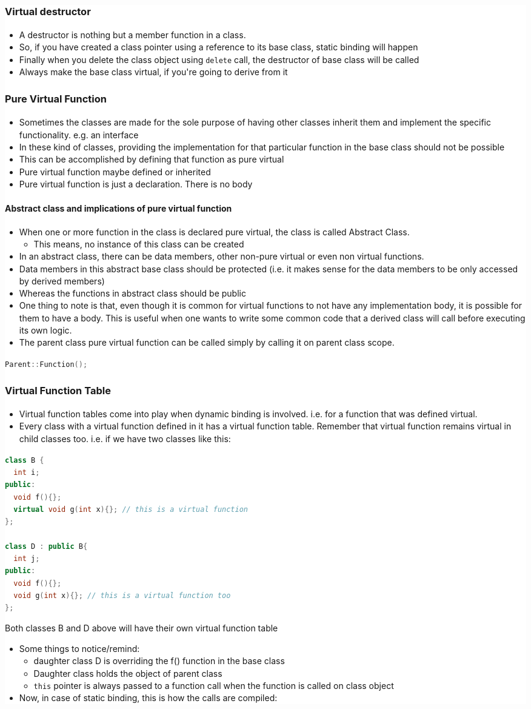 ### Virtual destructor
- A destructor is nothing but a member function in  a class.
- So, if you have created a class pointer using a reference to its base class, static binding will happen
- Finally when you delete the class object using ```delete``` call, the destructor of base class will be called
- Always make the base class virtual, if you're going to derive from it

### Pure Virtual Function
- Sometimes the classes are made for the sole purpose of having other classes inherit them and implement the specific functionality. e.g. an interface
- In these kind of classes, providing the implementation for that particular function in the base class should not be possible
- This can be accomplished by defining that function as pure virtual
- Pure virtual function maybe defined or inherited
- Pure virtual function is just a declaration. There is no body

#### Abstract class and implications of pure virtual function
- When one or more function in the class is declared pure virtual, the class is called Abstract Class.
  - This means, no instance of this class can be created
- In an abstract class, there can be data members, other non-pure virtual or even non virtual functions.
- Data members in this abstract base class should be protected (i.e. it makes sense for the data members to be only accessed by derived members)
- Whereas the functions in abstract class should be public
- One thing to note is that, even though it is common for virtual functions to not have any implementation body, it is possible for them to have a body. This is useful when one wants to write some common code that a derived class will call before executing its own logic.
- The parent class pure virtual function can be called simply by calling it on parent class scope.
```cpp
Parent::Function();
```

### Virtual Function Table
- Virtual function tables come into play when dynamic binding is involved. i.e. for a function that was defined virtual.
- Every class with a virtual function defined in it has a virtual function table. Remember that virtual function remains virtual in child classes too. i.e. if we have two classes like this:
```cpp
class B {
  int i;
public:
  void f(){};
  virtual void g(int x){}; // this is a virtual function
};

class D : public B{
  int j;
public:
  void f(){};
  void g(int x){}; // this is a virtual function too
};

```
Both classes B and D above will have their own virtual function table
- Some things to notice/remind:
  - daughter class D is overriding the f() function in the base class
  - Daughter class holds the object of parent class
  - ```this``` pointer is always passed to a function call when the function is called on class object
- Now, in case of static binding, this is how the calls are compiled: